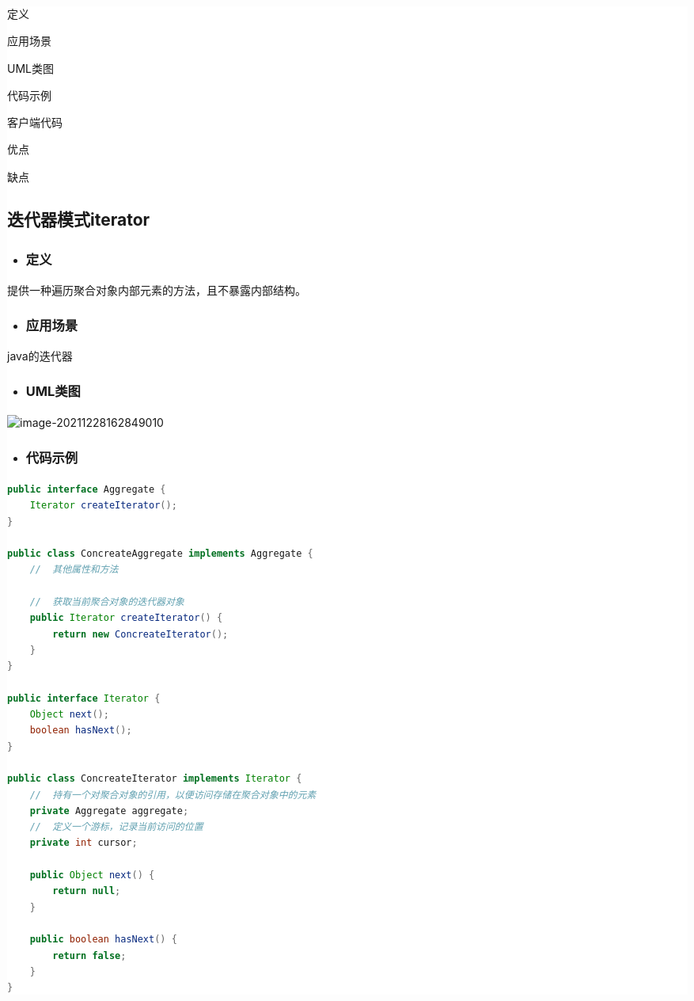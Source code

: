 定义

应用场景

UML类图

代码示例

客户端代码

优点

缺点

## 迭代器模式iterator

- ### 定义

提供一种遍历聚合对象内部元素的方法，且不暴露内部结构。

- ### 应用场景

java的迭代器

- ### UML类图

![image-20211228162849010](C:\Users\tianwl\Desktop\设计模式UML类图\迭代器模式.png)

- ### 代码示例

```java
public interface Aggregate {
    Iterator createIterator();
}

public class ConcreateAggregate implements Aggregate {
    //  其他属性和方法

    //  获取当前聚合对象的迭代器对象
    public Iterator createIterator() {
        return new ConcreateIterator();
    }
}

public interface Iterator {
    Object next();
    boolean hasNext();
}

public class ConcreateIterator implements Iterator {
    //  持有一个对聚合对象的引用，以便访问存储在聚合对象中的元素
    private Aggregate aggregate;
    //  定义一个游标，记录当前访问的位置
    private int cursor;

    public Object next() {
        return null;
    }

    public boolean hasNext() {
        return false;
    }
}
```
